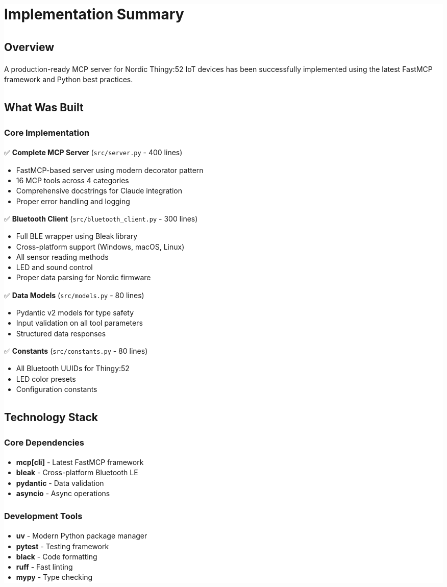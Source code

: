 # Implementation Summary

## Overview

A production-ready MCP server for Nordic Thingy:52 IoT devices has been successfully implemented using the latest FastMCP framework and Python best practices.

## What Was Built

### Core Implementation

✅ **Complete MCP Server** (`src/server.py` - 400 lines)
- FastMCP-based server using modern decorator pattern
- 16 MCP tools across 4 categories
- Comprehensive docstrings for Claude integration
- Proper error handling and logging

✅ **Bluetooth Client** (`src/bluetooth_client.py` - 300 lines)
- Full BLE wrapper using Bleak library
- Cross-platform support (Windows, macOS, Linux)
- All sensor reading methods
- LED and sound control
- Proper data parsing for Nordic firmware

✅ **Data Models** (`src/models.py` - 80 lines)
- Pydantic v2 models for type safety
- Input validation on all tool parameters
- Structured data responses

✅ **Constants** (`src/constants.py` - 80 lines)
- All Bluetooth UUIDs for Thingy:52
- LED color presets
- Configuration constants

## Technology Stack

### Core Dependencies
- **mcp[cli]** - Latest FastMCP framework
- **bleak** - Cross-platform Bluetooth LE
- **pydantic** - Data validation
- **asyncio** - Async operations

### Development Tools
- **uv** - Modern Python package manager
- **pytest** - Testing framework
- **black** - Code formatting
- **ruff** - Fast linting
- **mypy** - Type checking
